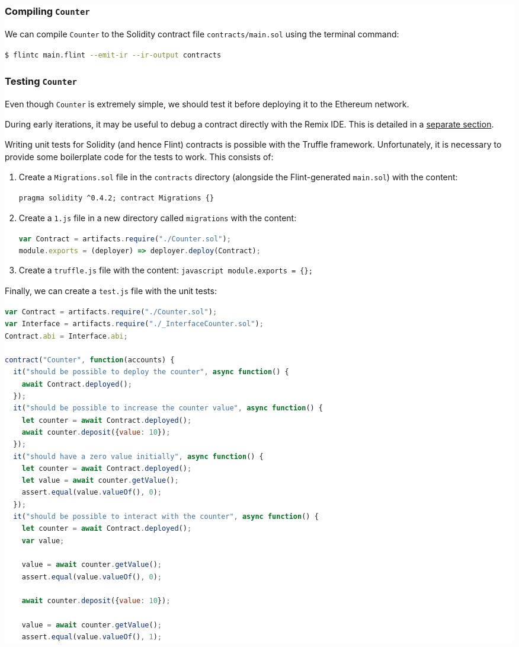 ### Compiling `Counter`

We can compile `Counter` to the Solidity contract file `contracts/main.sol` using the terminal command:

```bash
$ flintc main.flint --emit-ir --ir-output contracts
```

### Testing `Counter`

Even though `Counter` is extremely simple, we should test it before deploying it to the Ethereum network.

During early iterations, it may be useful to debug a contract directly with the Remix IDE. This is detailed in a [separate section](#remix-integration).

Writing unit tests for Solidity (and hence Flint) contracts is possible with the Truffle framework. Unfortunately, it is necessary to provide some boilerplate code for the tests to work. This consists of:

 1. Create a `Migrations.sol` file in the `contracts` directory (alongside the Flint-generated `main.sol`) with the content:
    ```solidity
    pragma solidity ^0.4.2; contract Migrations {}
    ```
 2. Create a `1.js` file in a new directory called `migrations` with the content:
    ```javascript
    var Contract = artifacts.require("./Counter.sol");
    module.exports = (deployer) => deployer.deploy(Contract);
    ```
  3. Create a `truffle.js` file with the content:
    ```javascript
    module.exports = {};
    ```

Finally, we can create a `test.js` file with the unit tests:

```javascript
var Contract = artifacts.require("./Counter.sol");
var Interface = artifacts.require("./_InterfaceCounter.sol");
Contract.abi = Interface.abi;

contract("Counter", function(accounts) {
  it("should be possible to deploy the counter", async function() {
    await Contract.deployed();
  });
  it("should be possible to increase the counter value", async function() {
    let counter = await Contract.deployed();
    await counter.deposit({value: 10});
  });
  it("should have a zero value initially", async function() {
    let counter = await Contract.deployed();
    let value = await counter.getValue();
    assert.equal(value.valueOf(), 0);
  });
  it("should be possible to interact with the counter", async function() {
    let counter = await Contract.deployed();
    var value;

    value = await counter.getValue();
    assert.equal(value.valueOf(), 0);

    await counter.deposit({value: 10});

    value = await counter.getValue();
    assert.equal(value.valueOf(), 1);
```